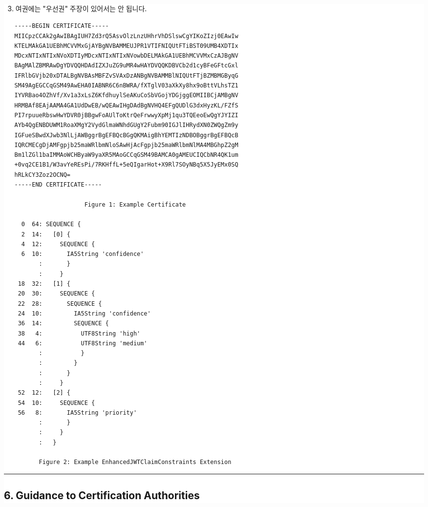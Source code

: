 3. 여권에는 "우선권" 주장이 있어서는 안 됩니다.

```text
   -----BEGIN CERTIFICATE-----
   MIICpzCCAk2gAwIBAgIUH7Zd3rQ5AsvOlzLnzUHhrVhDSlswCgYIKoZIzj0EAwIw
   KTELMAkGA1UEBhMCVVMxGjAYBgNVBAMMEUJPR1VTIFNIQUtFTiBST09UMB4XDTIx
   MDcxNTIxNTIxNVoXDTIyMDcxNTIxNTIxNVowbDELMAkGA1UEBhMCVVMxCzAJBgNV
   BAgMAlZBMRAwDgYDVQQHDAdIZXJuZG9uMR4wHAYDVQQKDBVCb2d1cyBFeGFtcGxl
   IFRlbGVjb20xDTALBgNVBAsMBFZvSVAxDzANBgNVBAMMBlNIQUtFTjBZMBMGByqG
   SM49AgEGCCqGSM49AwEHA0IABNR6C6nBWRA/fXTglV03aXkXy8hx9oBttVLhsTZ1
   IYVRBao4OZhVf/Xv1a3xLsZ6KfdhuylSeAKuCoSbVGojYDGjggEOMIIBCjAMBgNV
   HRMBAf8EAjAAMA4GA1UdDwEB/wQEAwIHgDAdBgNVHQ4EFgQUDlG3dxHyzKL/FZfS
   PI7rpuueRbswHwYDVR0jBBgwFoAUlToKtrQeFrwwyXpMj1qu3TQEeoEwQgYJYIZI
   AYb4QgENBDUWM1RoaXMgY2VydGlmaWNhdGUgY2Fubm90IGJlIHRydXN0ZWQgZm9y
   IGFueSBwdXJwb3NlLjAWBggrBgEFBQcBGgQKMAigBhYEMTIzNDBOBggrBgEFBQcB
   IQRCMECgDjAMFgpjb25maWRlbmNloSAwHjAcFgpjb25maWRlbmNlMA4MBGhpZ2gM
   Bm1lZGl1baIMMAoWCHByaW9yaXR5MAoGCCqGSM49BAMCA0gAMEUCIQCbNR4QK1um
   +0vq2CE1B1/W3avYeREsPi/7RKHffL+5eQIgarHot+X9Rl7SOyNBq5X5JyEMx0SQ
   hRLkCY3Zoz2OCNQ=
   -----END CERTIFICATE-----

                       Figure 1: Example Certificate

     0  64: SEQUENCE {
     2  14:   [0] {
     4  12:     SEQUENCE {
     6  10:       IA5String 'confidence'
          :       }
          :     }
    18  32:   [1] {
    20  30:     SEQUENCE {
    22  28:       SEQUENCE {
    24  10:         IA5String 'confidence'
    36  14:         SEQUENCE {
    38   4:           UTF8String 'high'
    44   6:           UTF8String 'medium'
          :           }
          :         }
          :       }
          :     }
    52  12:   [2] {
    54  10:     SEQUENCE {
    56   8:       IA5String 'priority'
          :       }
          :     }
          :   }

          Figure 2: Example EnhancedJWTClaimConstraints Extension
```

---
## **6.  Guidance to Certification Authorities**

